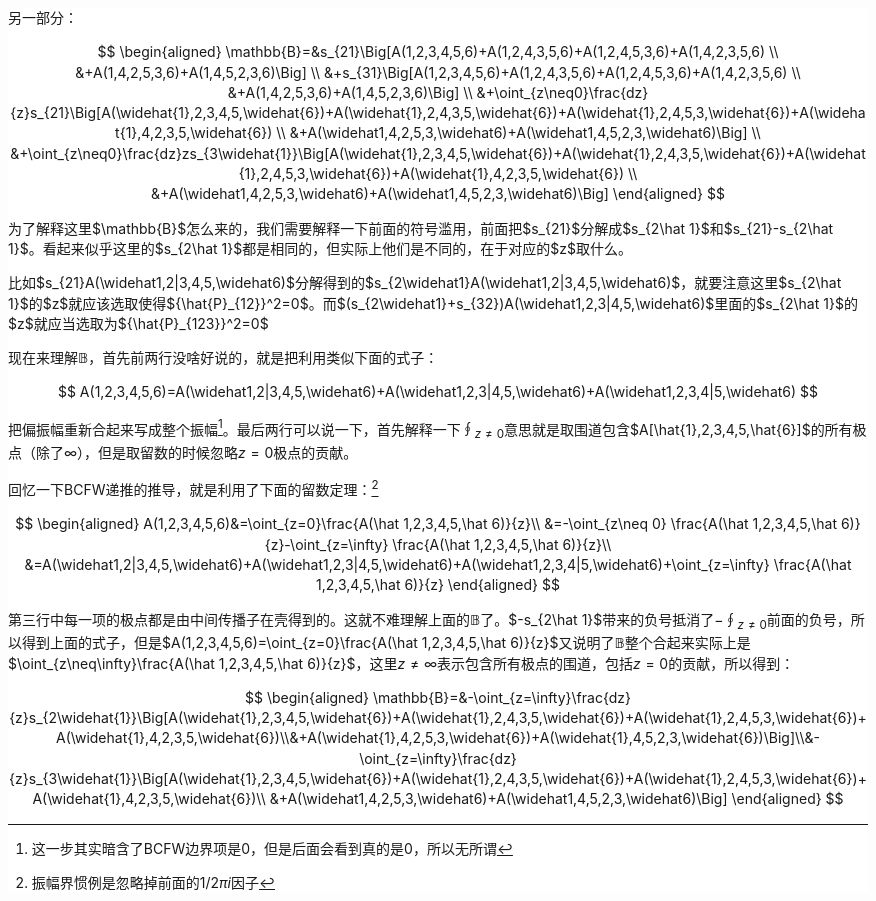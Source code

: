 另一部分：

$$
\begin{aligned}
\mathbb{B}=&s_{21}\Big[A(1,2,3,4,5,6)+A(1,2,4,3,5,6)+A(1,2,4,5,3,6)+A(1,4,2,3,5,6) \\
&+A(1,4,2,5,3,6)+A(1,4,5,2,3,6)\Big] \\
&+s_{31}\Big[A(1,2,3,4,5,6)+A(1,2,4,3,5,6)+A(1,2,4,5,3,6)+A(1,4,2,3,5,6) \\
&+A(1,4,2,5,3,6)+A(1,4,5,2,3,6)\Big] \\
&+\oint_{z\neq0}\frac{dz}{z}s_{21}\Big[A(\widehat{1},2,3,4,5,\widehat{6})+A(\widehat{1},2,4,3,5,\widehat{6})+A(\widehat{1},2,4,5,3,\widehat{6})+A(\widehat{1},4,2,3,5,\widehat{6}) \\
&+A(\widehat1,4,2,5,3,\widehat6)+A(\widehat1,4,5,2,3,\widehat6)\Big] \\
&+\oint_{z\neq0}\frac{dz}zs_{3\widehat{1}}\Big[A(\widehat{1},2,3,4,5,\widehat{6})+A(\widehat{1},2,4,3,5,\widehat{6})+A(\widehat{1},2,4,5,3,\widehat{6})+A(\widehat{1},4,2,3,5,\widehat{6}) \\
&+A(\widehat1,4,2,5,3,\widehat6)+A(\widehat1,4,5,2,3,\widehat6)\Big]
\end{aligned}
$$

<p>
为了解释这里$\mathbb{B}$怎么来的，我们需要解释一下前面的符号滥用，前面把$s_{21}$分解成$s_{2\hat 1}$和$s_{21}-s_{2\hat 1}$。看起来似乎这里的$s_{2\hat 1}$都是相同的，但实际上他们是不同的，在于对应的$z$取什么。
</p>

<p>
比如$s_{21}A(\widehat1,2|3,4,5,\widehat6)$分解得到的$s_{2\widehat1}A(\widehat1,2|3,4,5,\widehat6)$，就要注意这里$s_{2\hat 1}$的$z$就应该选取使得${\hat{P}_{12}}^2=0$。而$(s_{2\widehat1}+s_{32})A(\widehat1,2,3|4,5,\widehat6)$里面的$s_{2\hat 1}$的$z$就应当选取为${\hat{P}_{123}}^2=0$
</p>

现在来理解$\mathbb{B}$，首先前两行没啥好说的，就是把利用类似下面的式子：

$$
A(1,2,3,4,5,6)=A(\widehat1,2|3,4,5,\widehat6)+A(\widehat1,2,3|4,5,\widehat6)+A(\widehat1,2,3,4|5,\widehat6)
$$

把偏振幅重新合起来写成整个振幅[^7]。最后两行可以说一下，首先解释一下$\oint_{z\neq 0}$意思就是取围道包含$A[\hat{1},2,3,4,5,\hat{6}]$的所有极点（除了$\infty$），但是取留数的时候忽略$z=0$极点的贡献。

回忆一下BCFW递推的推导，就是利用了下面的留数定理：[^6]

$$
\begin{aligned}
A(1,2,3,4,5,6)&=\oint_{z=0}\frac{A(\hat 1,2,3,4,5,\hat 6)}{z}\\
&=-\oint_{z\neq 0} \frac{A(\hat 1,2,3,4,5,\hat 6)}{z}-\oint_{z=\infty} \frac{A(\hat 1,2,3,4,5,\hat 6)}{z}\\
&=A(\widehat1,2|3,4,5,\widehat6)+A(\widehat1,2,3|4,5,\widehat6)+A(\widehat1,2,3,4|5,\widehat6)+\oint_{z=\infty} \frac{A(\hat 1,2,3,4,5,\hat 6)}{z}
\end{aligned}
$$

第三行中每一项的极点都是由中间传播子在壳得到的。这就不难理解上面的$\mathbb{B}$了。$-s_{2\hat 1}$带来的负号抵消了$-\oint_{z\neq 0}$前面的负号，所以得到上面的式子，但是$A(1,2,3,4,5,6)=\oint_{z=0}\frac{A(\hat 1,2,3,4,5,\hat 6)}{z}$又说明了$\mathbb{B}$整个合起来实际上是$\oint_{z\neq\infty}\frac{A(\hat 1,2,3,4,5,\hat 6)}{z}$，这里$z\neq\infty$表示包含所有极点的围道，包括$z=0$的贡献，所以得到：

$$
\begin{aligned}
\mathbb{B}=&-\oint_{z=\infty}\frac{dz}{z}s_{2\widehat{1}}\Big[A(\widehat{1},2,3,4,5,\widehat{6})+A(\widehat{1},2,4,3,5,\widehat{6})+A(\widehat{1},2,4,5,3,\widehat{6})+A(\widehat{1},4,2,3,5,\widehat{6})\\&+A(\widehat{1},4,2,5,3,\widehat{6})+A(\widehat{1},4,5,2,3,\widehat{6})\Big]\\&-\oint_{z=\infty}\frac{dz}{z}s_{3\widehat{1}}\Big[A(\widehat{1},2,3,4,5,\widehat{6})+A(\widehat{1},2,4,3,5,\widehat{6})+A(\widehat{1},2,4,5,3,\widehat{6})+A(\widehat{1},4,2,3,5,\widehat{6})\\
&+A(\widehat1,4,2,5,3,\widehat6)+A(\widehat1,4,5,2,3,\widehat6)\Big]
\end{aligned}
$$


[^1]: 因为要模掉轮换
[^2]: 实际的胶子散射当然包括四顶角相互作用，但是四顶角的色因子结构可以注意到是三顶角$s,t,u$道的叠加，所以可以通过乘上$1=s/s=u/u=t/t$转化为三顶角费曼图，这一步认为是trivial的
[^3]: arXiv: hep-ph/9910563
[^4]: 注意由于BCFW递推是利用传播子带来极点的留数，所以振幅被待切割传播子分成两部分必须是两部分各一个shifted动量
[^5]: 边界项为0，也就是不用考虑无穷远处极点留数的充要条件是$\lim_{z\to\infty}\hat A(z)\to 0$
[^6]: 振幅界惯例是忽略掉前面的$1/2\pi i$因子
[^7]: 这一步其实暗含了BCFW边界项是0，但是后面会看到真的是0，所以无所谓
[^8]: 跟计算机不一样，计算机从0开始计数，我们从1开始
[^9]: arXiv:1101.0009
[^10]: 这里用$\alpha^\prime$而不是$\alpha$，因为$\{\alpha\}\equiv\{\alpha_1,\ldots,\alpha_{n-r-3}\}$
[^11]: 这里$r\equiv\|\beta\|$
[^12]: 这里式子中给省略了